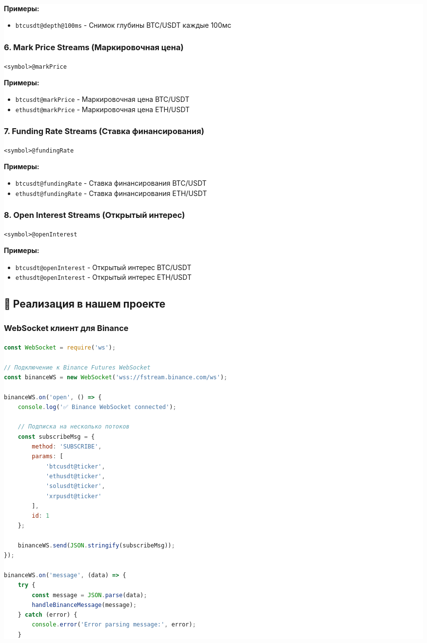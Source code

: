 **Примеры:**
- `btcusdt@depth@100ms` - Снимок глубины BTC/USDT каждые 100мс

### 6. **Mark Price Streams (Маркировочная цена)**
```
<symbol>@markPrice
```

**Примеры:**
- `btcusdt@markPrice` - Маркировочная цена BTC/USDT
- `ethusdt@markPrice` - Маркировочная цена ETH/USDT

### 7. **Funding Rate Streams (Ставка финансирования)**
```
<symbol>@fundingRate
```

**Примеры:**
- `btcusdt@fundingRate` - Ставка финансирования BTC/USDT
- `ethusdt@fundingRate` - Ставка финансирования ETH/USDT

### 8. **Open Interest Streams (Открытый интерес)**
```
<symbol>@openInterest
```

**Примеры:**
- `btcusdt@openInterest` - Открытый интерес BTC/USDT
- `ethusdt@openInterest` - Открытый интерес ETH/USDT

## 🔧 Реализация в нашем проекте

### WebSocket клиент для Binance

```javascript
const WebSocket = require('ws');

// Подключение к Binance Futures WebSocket
const binanceWS = new WebSocket('wss://fstream.binance.com/ws');

binanceWS.on('open', () => {
    console.log('✅ Binance WebSocket connected');
    
    // Подписка на несколько потоков
    const subscribeMsg = {
        method: 'SUBSCRIBE',
        params: [
            'btcusdt@ticker',
            'ethusdt@ticker',
            'solusdt@ticker',
            'xrpusdt@ticker'
        ],
        id: 1
    };
    
    binanceWS.send(JSON.stringify(subscribeMsg));
});

binanceWS.on('message', (data) => {
    try {
        const message = JSON.parse(data);
        handleBinanceMessage(message);
    } catch (error) {
        console.error('Error parsing message:', error);
    }
```